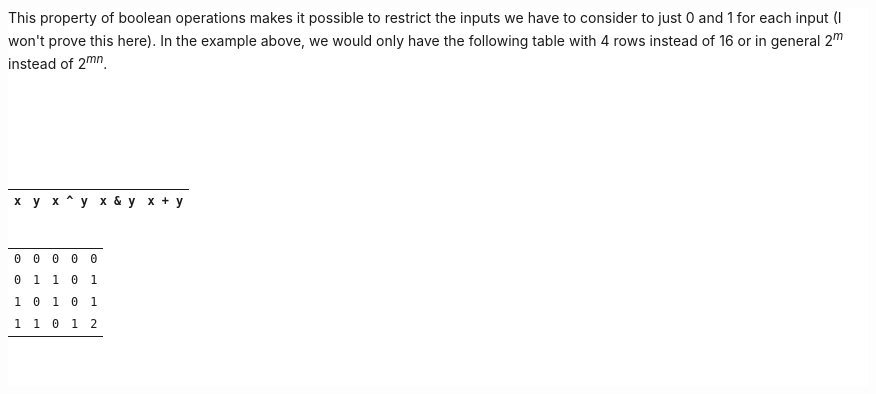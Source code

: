 This property of boolean operations makes it possible to restrict the inputs we have to consider to just 0 and 1 for each input (I won't prove this here).
In the example above, we would only have the following table with 4 rows instead of 16 or in general $2^m$ instead of $2^{mn}$.

<code>
<table style="width: 50%">
  <colgroup>
    <col style="width: 3em">
    <col style="border-right: 2px solid var(--border-2); width: 3em">
  </colgroup>
  <thead>
    <tr>
      <th>x</th>
      <th>y</th>
      <th>x ^ y</th>
      <th>x & y</th>
      <th>x + y</th>
    </tr>
  </thead>
  <tbody>
    <tr>
      <td>0</td>
      <td>0</td>
      <td>0</td>
      <td>0</td>
      <td>0</td>
    </tr>
    <tr>
      <td>0</td>
      <td>1</td>
      <td>1</td>
      <td>0</td>
      <td>1</td>
    </tr>
    <tr>
      <td>1</td>
      <td>0</td>
      <td>1</td>
      <td>0</td>
      <td>1</td>
    </tr>
    <tr>
      <td>1</td>
      <td>1</td>
      <td>0</td>
      <td>1</td>
      <td>2</td>
    </tr>
  </tbody>
</table>
</code>
